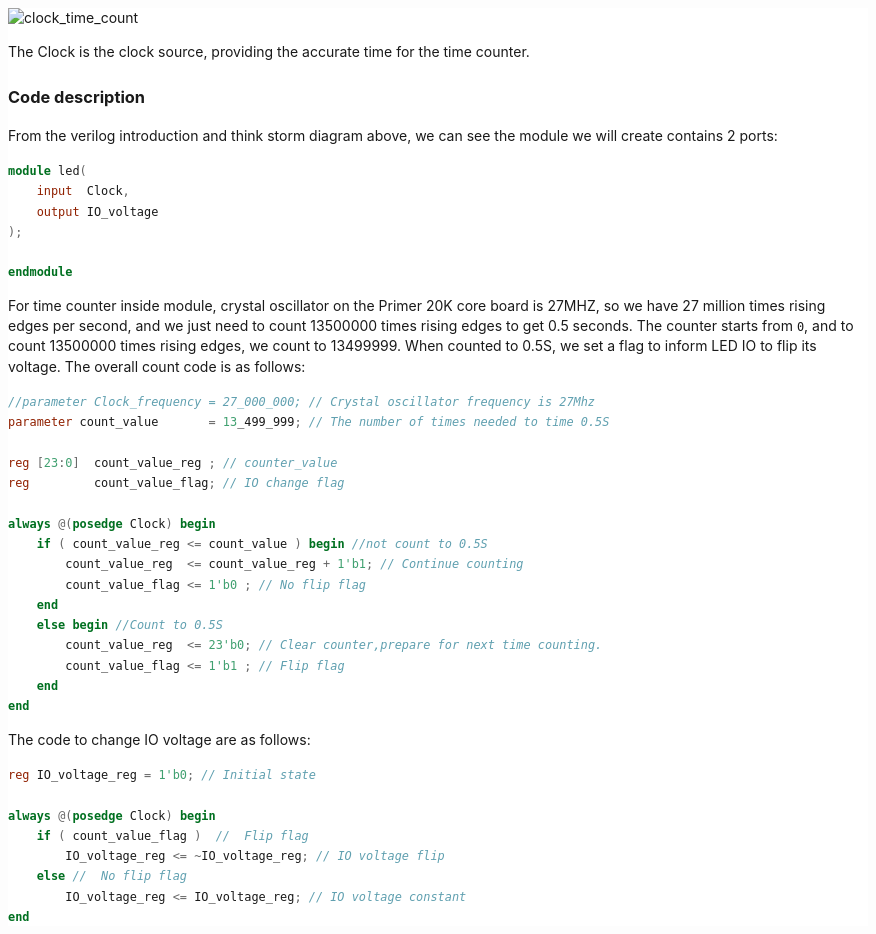 ![clock_time_count](./lite/assets/clock_time_count.png)

The Clock is the clock source, providing the accurate time for the time counter.

### Code description

From the verilog introduction and think storm diagram above, we can see the module we will create contains 2 ports:

```v
module led(
    input  Clock,
    output IO_voltage
);

endmodule
```

For time counter inside module, crystal oscillator on the Primer 20K core board is 27MHZ, so we have 27 million times rising edges per second, and we just need to count 13500000 times rising edges to get 0.5 seconds. The counter starts from `0`, and to count 13500000 times rising edges, we count to 13499999. When counted to 0.5S, we set a flag to inform LED IO to flip its voltage. The overall count code is as follows:

```v
//parameter Clock_frequency = 27_000_000; // Crystal oscillator frequency is 27Mhz
parameter count_value       = 13_499_999; // The number of times needed to time 0.5S

reg [23:0]  count_value_reg ; // counter_value
reg         count_value_flag; // IO change flag

always @(posedge Clock) begin
    if ( count_value_reg <= count_value ) begin //not count to 0.5S
        count_value_reg  <= count_value_reg + 1'b1; // Continue counting
        count_value_flag <= 1'b0 ; // No flip flag
    end
    else begin //Count to 0.5S
        count_value_reg  <= 23'b0; // Clear counter,prepare for next time counting.
        count_value_flag <= 1'b1 ; // Flip flag
    end
end
```

The code to change IO voltage are as follows:

```v
reg IO_voltage_reg = 1'b0; // Initial state

always @(posedge Clock) begin
    if ( count_value_flag )  //  Flip flag 
        IO_voltage_reg <= ~IO_voltage_reg; // IO voltage flip
    else //  No flip flag
        IO_voltage_reg <= IO_voltage_reg; // IO voltage constant
end
```

